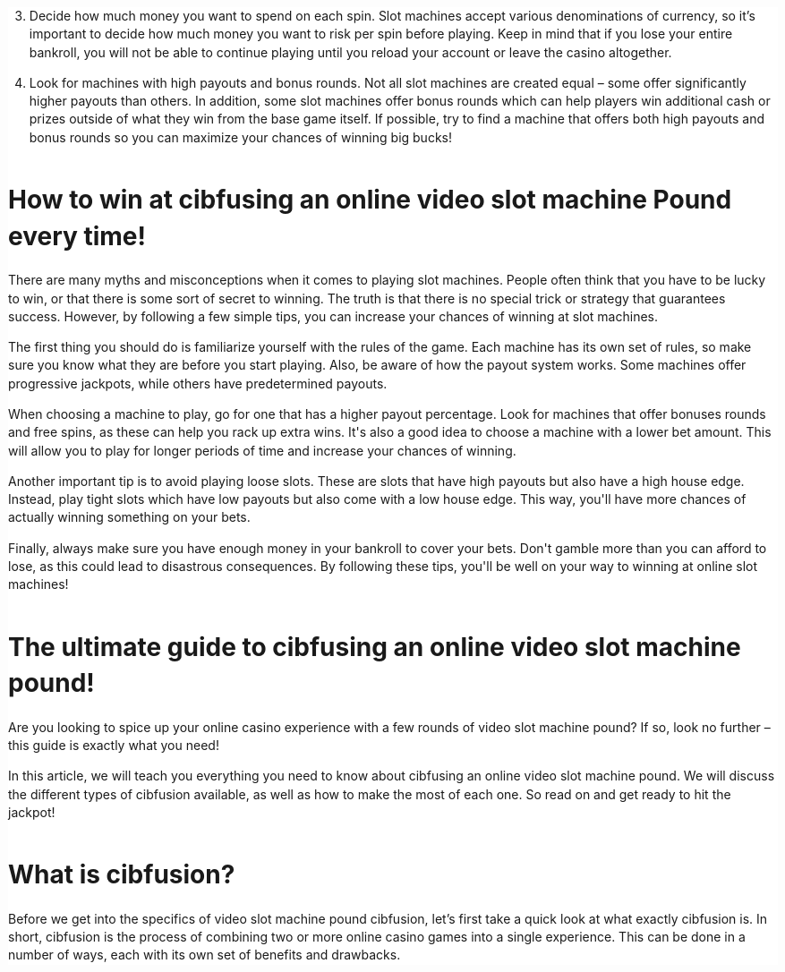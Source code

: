 3. Decide how much money you want to spend on each spin. Slot machines accept various denominations of currency, so it’s important to decide how much money you want to risk per spin before playing. Keep in mind that if you lose your entire bankroll, you will not be able to continue playing until you reload your account or leave the casino altogether.

4. Look for machines with high payouts and bonus rounds. Not all slot machines are created equal – some offer significantly higher payouts than others. In addition, some slot machines offer bonus rounds which can help players win additional cash or prizes outside of what they win from the base game itself. If possible, try to find a machine that offers both high payouts and bonus rounds so you can maximize your chances of winning big bucks!

#  How to win at cibfusing an online video slot machine Pound every time!

There are many myths and misconceptions when it comes to playing slot machines. People often think that you have to be lucky to win, or that there is some sort of secret to winning. The truth is that there is no special trick or strategy that guarantees success. However, by following a few simple tips, you can increase your chances of winning at slot machines.

The first thing you should do is familiarize yourself with the rules of the game. Each machine has its own set of rules, so make sure you know what they are before you start playing. Also, be aware of how the payout system works. Some machines offer progressive jackpots, while others have predetermined payouts.

When choosing a machine to play, go for one that has a higher payout percentage. Look for machines that offer bonuses rounds and free spins, as these can help you rack up extra wins. It's also a good idea to choose a machine with a lower bet amount. This will allow you to play for longer periods of time and increase your chances of winning.

Another important tip is to avoid playing loose slots. These are slots that have high payouts but also have a high house edge. Instead, play tight slots which have low payouts but also come with a low house edge. This way, you'll have more chances of actually winning something on your bets.

Finally, always make sure you have enough money in your bankroll to cover your bets. Don't gamble more than you can afford to lose, as this could lead to disastrous consequences. By following these tips, you'll be well on your way to winning at online slot machines!

#  The ultimate guide to cibfusing an online video slot machine pound!

Are you looking to spice up your online casino experience with a few rounds of video slot machine pound? If so, look no further – this guide is exactly what you need!

In this article, we will teach you everything you need to know about cibfusing an online video slot machine pound. We will discuss the different types of cibfusion available, as well as how to make the most of each one. So read on and get ready to hit the jackpot!

# What is cibfusion?

Before we get into the specifics of video slot machine pound cibfusion, let’s first take a quick look at what exactly cibfusion is. In short, cibfusion is the process of combining two or more online casino games into a single experience. This can be done in a number of ways, each with its own set of benefits and drawbacks.
